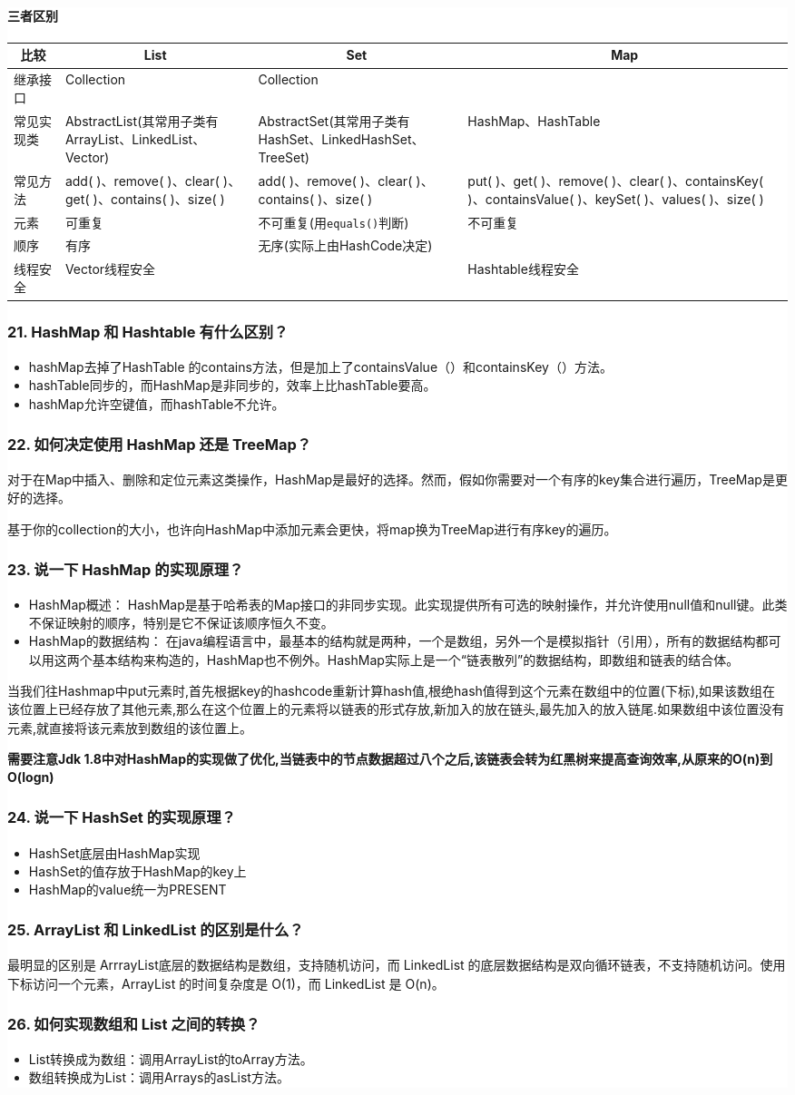 #### 三者区别

| 比较       | List                                                      | Set                                                      | Map                                                          |
| ---------- | --------------------------------------------------------- | -------------------------------------------------------- | ------------------------------------------------------------ |
| 继承接口   | Collection                                                | Collection                                               |                                                              |
| 常见实现类 | AbstractList(其常用子类有ArrayList、LinkedList、Vector)   | AbstractSet(其常用子类有HashSet、LinkedHashSet、TreeSet) | HashMap、HashTable                                           |
| 常见方法   | add( )、remove( )、clear( )、get( )、contains( )、size( ) | add( )、remove( )、clear( )、contains( )、size( )        | put( )、get( )、remove( )、clear( )、containsKey( )、containsValue( )、keySet( )、values( )、size( ) |
| 元素       | 可重复                                                    | 不可重复(用`equals()`判断)                               | 不可重复                                                     |
| 顺序       | 有序                                                      | 无序(实际上由HashCode决定)                               |                                                              |
| 线程安全   | Vector线程安全                                            |                                                          | Hashtable线程安全                                            |

### 21. HashMap 和 Hashtable 有什么区别？

- hashMap去掉了HashTable 的contains方法，但是加上了containsValue（）和containsKey（）方法。
- hashTable同步的，而HashMap是非同步的，效率上比hashTable要高。
- hashMap允许空键值，而hashTable不允许。

### 22. 如何决定使用 HashMap 还是 TreeMap？

对于在Map中插入、删除和定位元素这类操作，HashMap是最好的选择。然而，假如你需要对一个有序的key集合进行遍历，TreeMap是更好的选择。

基于你的collection的大小，也许向HashMap中添加元素会更快，将map换为TreeMap进行有序key的遍历。

### 23. 说一下 HashMap 的实现原理？

- HashMap概述： HashMap是基于哈希表的Map接口的非同步实现。此实现提供所有可选的映射操作，并允许使用null值和null键。此类不保证映射的顺序，特别是它不保证该顺序恒久不变。
- HashMap的数据结构： 在java编程语言中，最基本的结构就是两种，一个是数组，另外一个是模拟指针（引用），所有的数据结构都可以用这两个基本结构来构造的，HashMap也不例外。HashMap实际上是一个“链表散列”的数据结构，即数组和链表的结合体。

当我们往Hashmap中put元素时,首先根据key的hashcode重新计算hash值,根绝hash值得到这个元素在数组中的位置(下标),如果该数组在该位置上已经存放了其他元素,那么在这个位置上的元素将以链表的形式存放,新加入的放在链头,最先加入的放入链尾.如果数组中该位置没有元素,就直接将该元素放到数组的该位置上。

**需要注意Jdk 1.8中对HashMap的实现做了优化,当链表中的节点数据超过八个之后,该链表会转为红黑树来提高查询效率,从原来的O(n)到O(logn)**

### 24. 说一下 HashSet 的实现原理？

- HashSet底层由HashMap实现
- HashSet的值存放于HashMap的key上
- HashMap的value统一为PRESENT

### 25. ArrayList 和 LinkedList 的区别是什么？

最明显的区别是 ArrrayList底层的数据结构是数组，支持随机访问，而 LinkedList 的底层数据结构是双向循环链表，不支持随机访问。使用下标访问一个元素，ArrayList 的时间复杂度是 O(1)，而 LinkedList 是 O(n)。

### 26. 如何实现数组和 List 之间的转换？

- List转换成为数组：调用ArrayList的toArray方法。
- 数组转换成为List：调用Arrays的asList方法。
